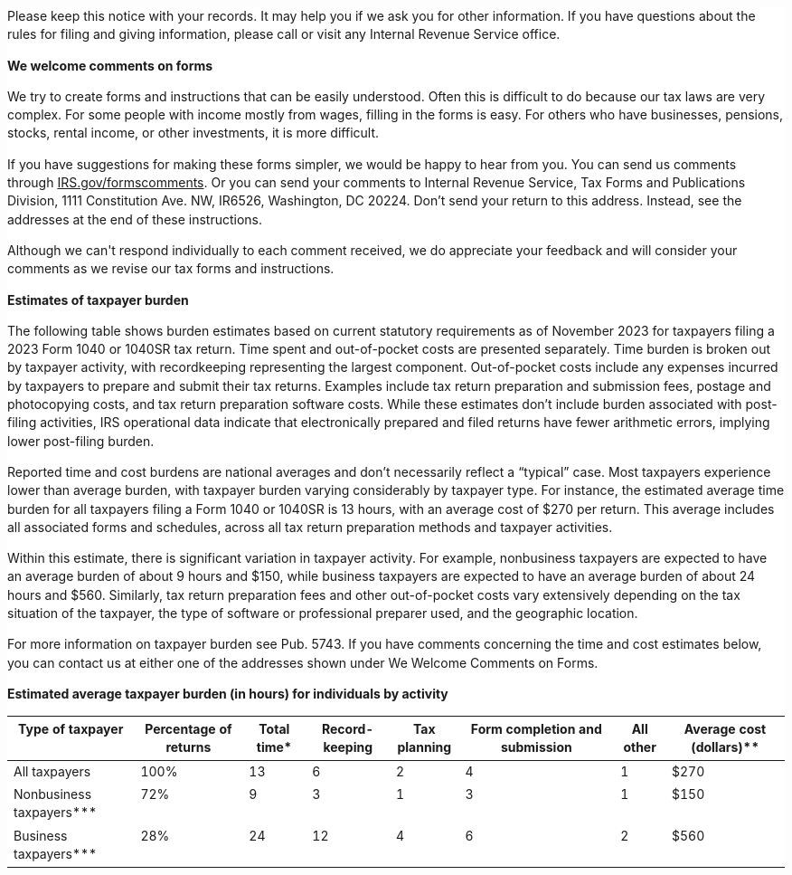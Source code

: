 Please keep this notice with your records. It may help you if we ask you for other information. If you have questions about the rules for filing and giving information, please call or visit any Internal Revenue Service office.

**We welcome comments on forms**

We try to create forms and instructions that can be easily understood. Often this is difficult to do because our tax laws are very complex. For some people with income mostly from wages, filling in the forms is easy. For others who have businesses, pensions, stocks, rental income, or other investments, it is more difficult.

If you have suggestions for making these forms simpler, we would be happy to hear from you. You can send us comments through [IRS.gov/formscomments](https://www.irs.gov/forms-pubs/comment-on-tax-forms-and-publications "Comment on Tax Forms and Publications"). Or you can send your comments to Internal Revenue Service, Tax Forms and Publications Division, 1111 Constitution Ave. NW, IR6526, Washington, DC 20224. Don’t send your return to this address. Instead, see the addresses at the end of these instructions.

Although we can't respond individually to each comment received, we do appreciate your feedback and will consider your comments as we revise our tax forms and instructions.

**Estimates of taxpayer burden**

The following table shows burden estimates based on current statutory requirements as of November 2023 for taxpayers filing a 2023 Form 1040 or 1040SR tax return. Time spent and out-of-pocket costs are presented separately. Time burden is broken out by taxpayer activity, with recordkeeping representing the largest component. Out-of-pocket costs include any expenses incurred by taxpayers to prepare and submit their tax returns. Examples include tax return preparation and submission fees, postage and photocopying costs, and tax return preparation software costs. While these estimates don’t include burden associated with post-filing activities, IRS operational data indicate that electronically prepared and filed returns have fewer arithmetic errors, implying lower post-filing burden.

Reported time and cost burdens are national averages and don’t necessarily reflect a “typical” case. Most taxpayers experience lower than average burden, with taxpayer burden varying considerably by taxpayer type. For instance, the estimated average time burden for all taxpayers filing a Form 1040 or 1040SR is 13 hours, with an average cost of $270 per return. This average includes all associated forms and schedules, across all tax return preparation methods and taxpayer activities.

Within this estimate, there is significant variation in taxpayer activity. For example, nonbusiness taxpayers are expected to have an average burden of about 9 hours and $150, while business taxpayers are expected to have an average burden of about 24 hours and $560. Similarly, tax return preparation fees and other out-of-pocket costs vary extensively depending on the tax situation of the taxpayer, the type of software or professional preparer used, and the geographic location.

For more information on taxpayer burden see Pub. 5743. If you have comments concerning the time and cost estimates below, you can contact us at either one of the addresses shown under We Welcome Comments on Forms.

**Estimated average taxpayer burden (in hours) for individuals by activity**

| Type of taxpayer | Percentage of returns | Total time\* | Record-keeping | Tax planning | Form completion and submission | All other | Average cost (dollars)\*\* |
| --- | --- | --- | --- | --- | --- | --- | --- |
| All taxpayers | 100% | 13  | 6   | 2   | 4   | 1   | $270 |
| Nonbusiness taxpayers\*\*\* | 72% | 9   | 3   | 1   | 3   | 1   | $150 |
| Business taxpayers\*\*\* | 28% | 24  | 12  | 4   | 6   | 2   | $560 |
